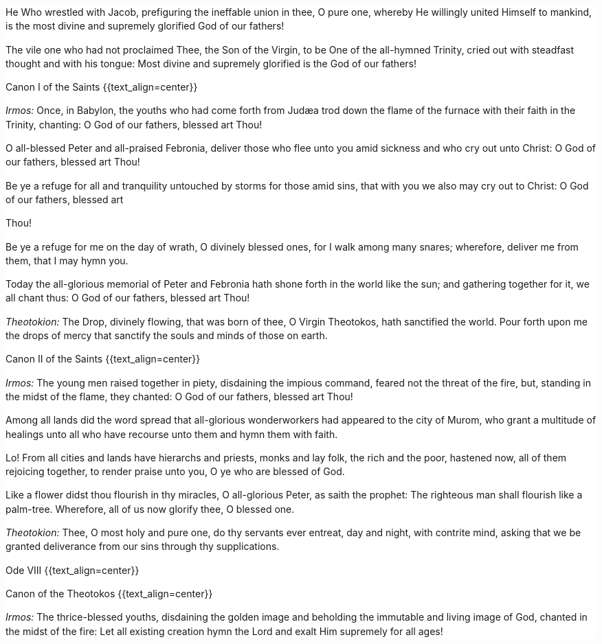 He Who wrestled with Jacob, prefiguring the ineffable union in thee, O pure one, whereby He willingly united Himself to mankind, is the most divine and supremely glorified God of our fathers!

The vile one who had not proclaimed Thee, the Son of the Virgin, to be One of the all-hymned Trinity, cried out with steadfast thought and with his tongue: Most divine and supremely glorified is the God of our fathers!

Canon I of the Saints
{{text_align=center}}

*Irmos:* Once, in Babylon, the youths who had come forth from Judæa trod down the flame of the furnace with their faith in the Trinity, chanting: O God of our fathers, blessed art Thou!

O all-blessed Peter and all-praised Febronia, deliver those who flee unto you amid sickness and who cry out unto Christ: O God of our fathers, blessed art Thou!

Be ye a refuge for all and tranquility untouched by storms for those amid sins, that with you we also may cry out to Christ: O God of our fathers, blessed art

Thou!

Be ye a refuge for me on the day of wrath, O divinely blessed ones, for I walk among many snares; wherefore, deliver me from them, that I may hymn you.

Today the all-glorious memorial of Peter and Febronia hath shone forth in the world like the sun; and gathering together for it, we all chant thus: O God of our fathers, blessed art Thou!

*Theotokion:* The Drop, divinely flowing, that was born of thee, O Virgin Theotokos, hath sanctified the world. Pour forth upon me the drops of mercy that sanctify the souls and minds of those on earth.

Canon II of the Saints
{{text_align=center}}

*Irmos:* The young men raised together in piety, disdaining the impious command, feared not the threat of the fire, but, standing in the midst of the flame, they chanted: O God of our fathers, blessed art Thou!

Among all lands did the word spread that all-glorious wonderworkers had appeared to the city of Murom, who grant a multitude of healings unto all who have recourse unto them and hymn them with faith.

Lo! From all cities and lands have hierarchs and priests, monks and lay folk, the rich and the poor, hastened now, all of them rejoicing together, to render praise unto you, O ye who are blessed of God.

Like a flower didst thou flourish in thy miracles, O all-glorious Peter, as saith the prophet: The righteous man shall flourish like a palm-tree. Wherefore, all of us now glorify thee, O blessed one.

*Theotokion:* Thee, O most holy and pure one, do thy servants ever entreat, day and night, with contrite mind, asking that we be granted deliverance from our sins through thy supplications.

Ode VIII
{{text_align=center}}

Canon of the Theotokos
{{text_align=center}}

*Irmos:* The thrice-blessed youths, disdaining the golden image and beholding the immutable and living image of God, chanted in the midst of the fire: Let all existing creation hymn the Lord and exalt Him supremely for all ages!
